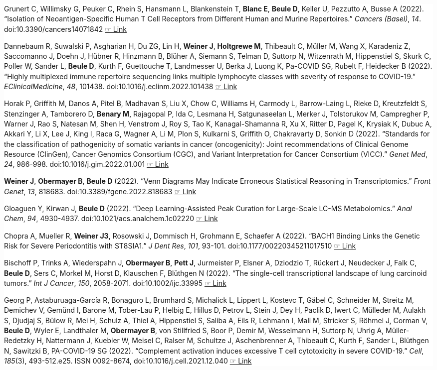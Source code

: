 Grunert C, Willimsky G, Peuker C, Rhein S, Hansmann L, Blankenstein T, **Blanc E**, **Beule D**, Keller U, Pezzutto A, Busse A (2022). “Isolation of
Neoantigen-Specific Human T Cell Receptors from Different Human and Murine Repertoires.” _Cancers (Basel)_, *14*. doi:10.3390/cancers14071842
 [☞ Link](https://doi.org/10.3390/cancers14071842)

Dannebaum R, Suwalski P, Asgharian H, Du ZG, Lin H, **Weiner J**, **Holtgrewe M**, Thibeault C, Müller M, Wang X, Karadeniz Z, Saccomanno J, Doehn J, Hübner R,
Hinzmann B, Blüher A, Siemann S, Telman D, Suttorp N, Witzenrath M, Hippenstiel S, Skurk C, Poller W, Sander L, **Beule D**, Kurth F, Guettouche T,
Landmesser U, Berka J, Luong K, Pa-COVID SG, Rubelt F, Heidecker B (2022). “Highly multiplexed immune repertoire sequencing links multiple lymphocyte
classes with severity of response to COVID-19.” _EClinicalMedicine_, *48*, 101438. doi:10.1016/j.eclinm.2022.101438
 [☞ Link](https://doi.org/10.1016/j.eclinm.2022.101438)

Horak P, Griffith M, Danos A, Pitel B, Madhavan S, Liu X, Chow C, Williams H, Carmody L, Barrow-Laing L, Rieke D, Kreutzfeldt S, Stenzinger A, Tamborero
D, **Benary M**, Rajagopal P, Ida C, Lesmana H, Satgunaseelan L, Merker J, Tolstorukov M, Campregher P, Warner J, Rao S, Natesan M, Shen H, Venstrom J, Roy
S, Tao K, Kanagal-Shamanna R, Xu X, Ritter D, Pagel K, Krysiak K, Dubuc A, Akkari Y, Li X, Lee J, King I, Raca G, Wagner A, Li M, Plon S, Kulkarni S,
Griffith O, Chakravarty D, Sonkin D (2022). “Standards for the classification of pathogenicity of somatic variants in cancer (oncogenicity): Joint
recommendations of Clinical Genome Resource (ClinGen), Cancer Genomics Consortium (CGC), and Variant Interpretation for Cancer Consortium (VICC).”
_Genet Med_, *24*, 986-998. doi:10.1016/j.gim.2022.01.001  [☞ Link](https://doi.org/10.1016/j.gim.2022.01.001)

**Weiner J**, **Obermayer B**, **Beule D** (2022). “Venn Diagrams May Indicate Erroneous Statistical Reasoning in Transcriptomics.” _Front Genet_, *13*, 818683.
doi:10.3389/fgene.2022.818683  [☞ Link](https://doi.org/10.3389/fgene.2022.818683)

Gloaguen Y, Kirwan J, **Beule D** (2022). “Deep Learning-Assisted Peak Curation for Large-Scale LC-MS Metabolomics.” _Anal Chem_, *94*, 4930-4937.
doi:10.1021/acs.analchem.1c02220  [☞ Link](https://doi.org/10.1021/acs.analchem.1c02220)

Chopra A, Mueller R, **Weiner J3**, Rosowski J, Dommisch H, Grohmann E, Schaefer A (2022). “BACH1 Binding Links the Genetic Risk for Severe Periodontitis
with ST8SIA1.” _J Dent Res_, *101*, 93-101. doi:10.1177/00220345211017510  [☞ Link](https://doi.org/10.1177/00220345211017510)

Bischoff P, Trinks A, Wiederspahn J, **Obermayer B**, **Pett J**, Jurmeister P, Elsner A, Dziodzio T, Rückert J, Neudecker J, Falk C, **Beule D**, Sers C, Morkel M,
Horst D, Klauschen F, Blüthgen N (2022). “The single-cell transcriptional landscape of lung carcinoid tumors.” _Int J Cancer_, *150*, 2058-2071.
doi:10.1002/ijc.33995  [☞ Link](https://doi.org/10.1002/ijc.33995)

Georg P, Astaburuaga-García R, Bonaguro L, Brumhard S, Michalick L, Lippert L, Kostevc T, Gäbel C, Schneider M, Streitz M, Demichev V, Gemünd I, Barone
M, Tober-Lau P, Helbig E, Hillus D, Petrov L, Stein J, Dey H, Paclik D, Iwert C, Mülleder M, Aulakh S, Djudjaj S, Bülow R, Mei H, Schulz A, Thiel A,
Hippenstiel S, Saliba A, Eils R, Lehmann I, Mall M, Stricker S, Röhmel J, Corman V, **Beule D**, Wyler E, Landthaler M, **Obermayer B**, von Stillfried S, Boor
P, Demir M, Wesselmann H, Suttorp N, Uhrig A, Müller-Redetzky H, Nattermann J, Kuebler W, Meisel C, Ralser M, Schultze J, Aschenbrenner A, Thibeault C,
Kurth F, Sander L, Blüthgen N, Sawitzki B, PA-COVID-19 SG (2022). “Complement activation induces excessive T cell cytotoxicity in severe COVID-19.”
_Cell_, *185*(3), 493-512.e25. ISSN 0092-8674, doi:10.1016/j.cell.2021.12.040  [☞ Link](https://doi.org/10.1016/j.cell.2021.12.040)
